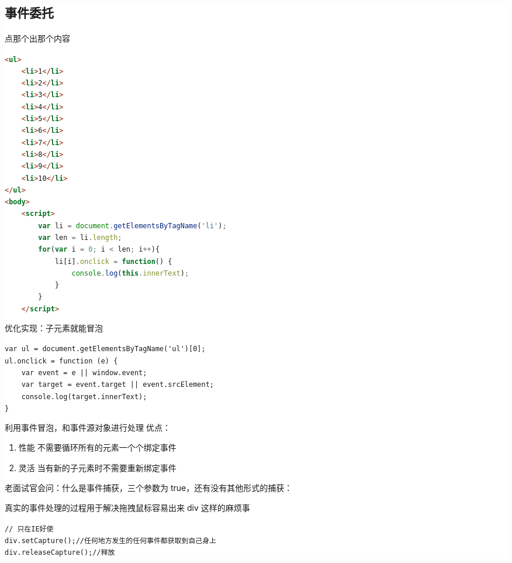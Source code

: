 ## 事件委托

点那个出那个内容

```HTML
<ul>
    <li>1</li>
    <li>2</li>
    <li>3</li>
    <li>4</li>
    <li>5</li>
    <li>6</li>
    <li>7</li>
    <li>8</li>
    <li>9</li>
    <li>10</li>
</ul>
<body>
    <script>
        var li = document.getElementsByTagName('li');
        var len = li.length;
        for(var i = 0; i < len; i++){
            li[i].onclick = function() {
                console.log(this.innerText);
            }
        }
    </script>
```

优化实现：子元素就能冒泡

```JS
var ul = document.getElementsByTagName('ul')[0];
ul.onclick = function (e) {
    var event = e || window.event;
    var target = event.target || event.srcElement;
    console.log(target.innerText);
}
```

利用事件冒泡，和事件源对象进行处理
优点：

1. 性能 不需要循环所有的元素一个个绑定事件

2. 灵活 当有新的子元素时不需要重新绑定事件

老面试官会问：什么是事件捕获，三个参数为 true，还有没有其他形式的捕获：

真实的事件处理的过程用于解决拖拽鼠标容易出来 div 这样的麻烦事

```JS
// 只在IE好使
div.setCapture();//任何地方发生的任何事件都获取到自己身上
div.releaseCapture();//释放
```
